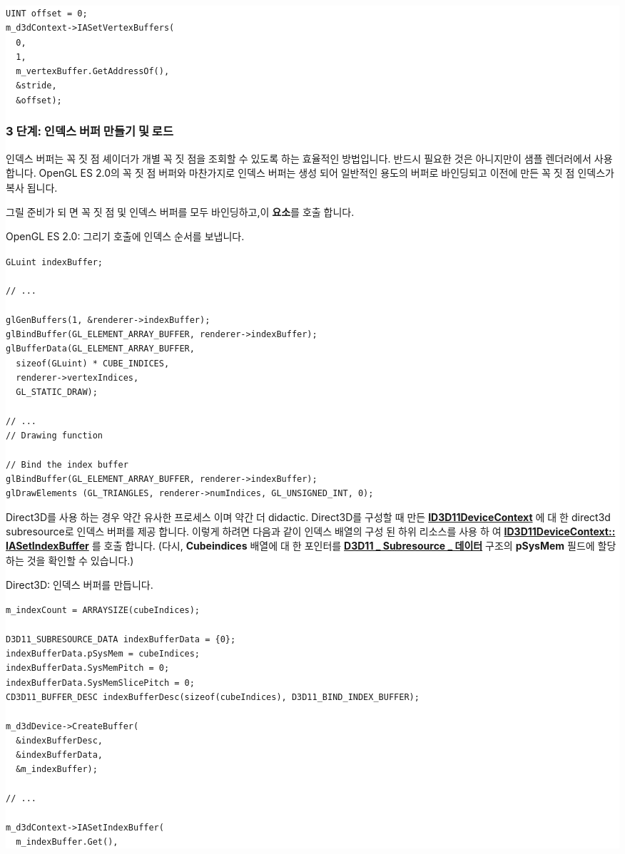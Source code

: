 ``` syntax
UINT offset = 0;
m_d3dContext->IASetVertexBuffers(
  0,
  1,
  m_vertexBuffer.GetAddressOf(),
  &stride,
  &offset);
```

### <a name="step-3-create-and-load-the-index-buffer"></a>3 단계: 인덱스 버퍼 만들기 및 로드

인덱스 버퍼는 꼭 짓 점 셰이더가 개별 꼭 짓 점을 조회할 수 있도록 하는 효율적인 방법입니다. 반드시 필요한 것은 아니지만이 샘플 렌더러에서 사용 합니다. OpenGL ES 2.0의 꼭 짓 점 버퍼와 마찬가지로 인덱스 버퍼는 생성 되어 일반적인 용도의 버퍼로 바인딩되고 이전에 만든 꼭 짓 점 인덱스가 복사 됩니다.

그릴 준비가 되 면 꼭 짓 점 및 인덱스 버퍼를 모두 바인딩하고,이 **요소**를 호출 합니다.

OpenGL ES 2.0: 그리기 호출에 인덱스 순서를 보냅니다.

``` syntax
GLuint indexBuffer;

// ...

glGenBuffers(1, &renderer->indexBuffer);    
glBindBuffer(GL_ELEMENT_ARRAY_BUFFER, renderer->indexBuffer);   
glBufferData(GL_ELEMENT_ARRAY_BUFFER, 
  sizeof(GLuint) * CUBE_INDICES, 
  renderer->vertexIndices, 
  GL_STATIC_DRAW);

// ...
// Drawing function

// Bind the index buffer
glBindBuffer(GL_ELEMENT_ARRAY_BUFFER, renderer->indexBuffer);
glDrawElements (GL_TRIANGLES, renderer->numIndices, GL_UNSIGNED_INT, 0);
```

Direct3D를 사용 하는 경우 약간 유사한 프로세스 이며 약간 더 didactic. Direct3D를 구성할 때 만든 [**ID3D11DeviceContext**](/windows/desktop/api/d3d11/nn-d3d11-id3d11devicecontext) 에 대 한 direct3d subresource로 인덱스 버퍼를 제공 합니다. 이렇게 하려면 다음과 같이 인덱스 배열의 구성 된 하위 리소스를 사용 하 여 [**ID3D11DeviceContext:: IASetIndexBuffer**](/windows/desktop/api/d3d10/nf-d3d10-id3d10device-iasetindexbuffer) 를 호출 합니다. (다시, **Cubeindices** 배열에 대 한 포인터를 [**D3D11 \_ Subresource \_ 데이터**](/windows/desktop/api/d3d11/ns-d3d11-d3d11_subresource_data) 구조의 **pSysMem** 필드에 할당 하는 것을 확인할 수 있습니다.)

Direct3D: 인덱스 버퍼를 만듭니다.

``` syntax
m_indexCount = ARRAYSIZE(cubeIndices);

D3D11_SUBRESOURCE_DATA indexBufferData = {0};
indexBufferData.pSysMem = cubeIndices;
indexBufferData.SysMemPitch = 0;
indexBufferData.SysMemSlicePitch = 0;
CD3D11_BUFFER_DESC indexBufferDesc(sizeof(cubeIndices), D3D11_BIND_INDEX_BUFFER);

m_d3dDevice->CreateBuffer(
  &indexBufferDesc,
  &indexBufferData,
  &m_indexBuffer);

// ...

m_d3dContext->IASetIndexBuffer(
  m_indexBuffer.Get(),
```